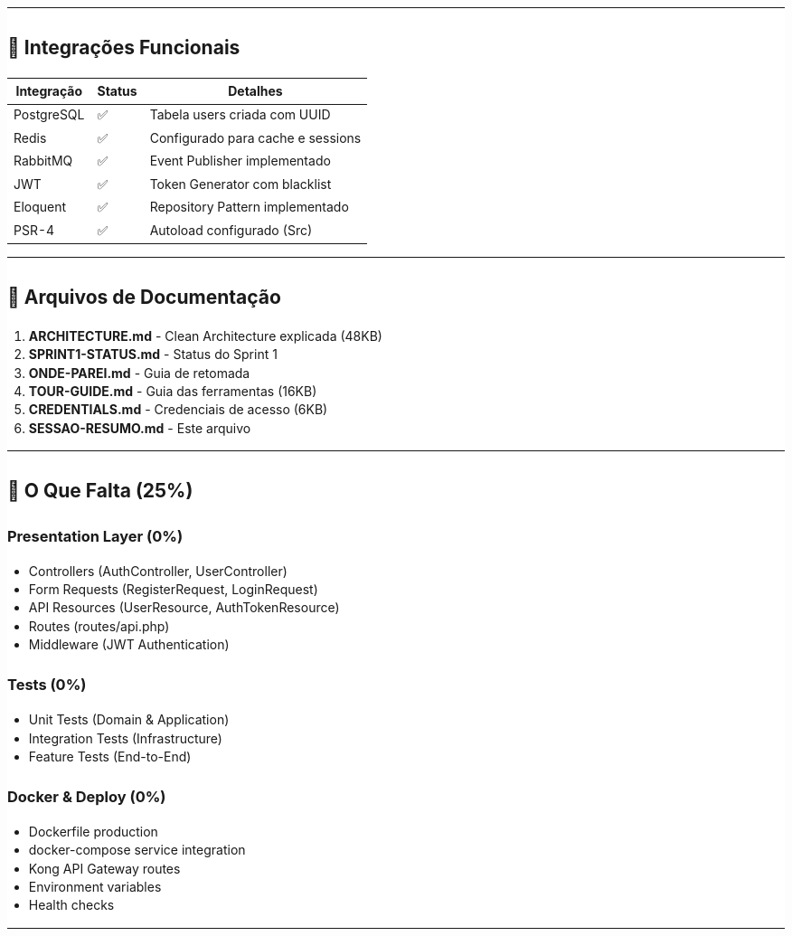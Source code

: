 ```
```

---

## 🔧 Integrações Funcionais

| Integração | Status | Detalhes |
|------------|--------|----------|
| PostgreSQL | ✅ | Tabela users criada com UUID |
| Redis | ✅ | Configurado para cache e sessions |
| RabbitMQ | ✅ | Event Publisher implementado |
| JWT | ✅ | Token Generator com blacklist |
| Eloquent | ✅ | Repository Pattern implementado |
| PSR-4 | ✅ | Autoload configurado (Src\) |

---

## 📝 Arquivos de Documentação

1. **ARCHITECTURE.md** - Clean Architecture explicada (48KB)
2. **SPRINT1-STATUS.md** - Status do Sprint 1
3. **ONDE-PAREI.md** - Guia de retomada
4. **TOUR-GUIDE.md** - Guia das ferramentas (16KB)
5. **CREDENTIALS.md** - Credenciais de acesso (6KB)
6. **SESSAO-RESUMO.md** - Este arquivo

---

## 🎯 O Que Falta (25%)

### Presentation Layer (0%)
- Controllers (AuthController, UserController)
- Form Requests (RegisterRequest, LoginRequest)
- API Resources (UserResource, AuthTokenResource)
- Routes (routes/api.php)
- Middleware (JWT Authentication)

### Tests (0%)
- Unit Tests (Domain & Application)
- Integration Tests (Infrastructure)
- Feature Tests (End-to-End)

### Docker & Deploy (0%)
- Dockerfile production
- docker-compose service integration
- Kong API Gateway routes
- Environment variables
- Health checks

---